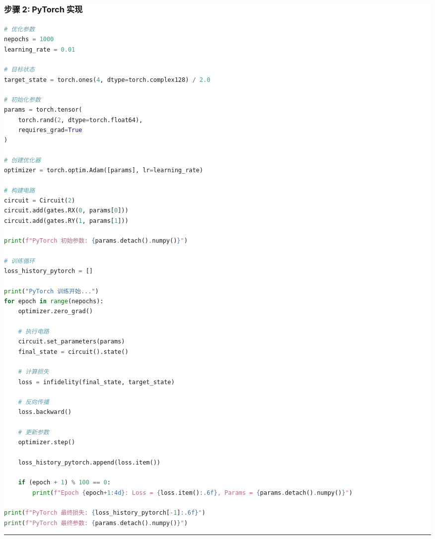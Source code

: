 ### 步骤 2: PyTorch 实现

```python
# 优化参数
nepochs = 1000
learning_rate = 0.01

# 目标状态
target_state = torch.ones(4, dtype=torch.complex128) / 2.0

# 初始化参数
params = torch.tensor(
    torch.rand(2, dtype=torch.float64), 
    requires_grad=True
)

# 创建优化器
optimizer = torch.optim.Adam([params], lr=learning_rate)

# 构建电路
circuit = Circuit(2)
circuit.add(gates.RX(0, params[0]))
circuit.add(gates.RY(1, params[1]))

print(f"PyTorch 初始参数: {params.detach().numpy()}")

# 训练循环
loss_history_pytorch = []

print("PyTorch 训练开始...")
for epoch in range(nepochs):
    optimizer.zero_grad()
    
    # 执行电路
    circuit.set_parameters(params)
    final_state = circuit().state()
    
    # 计算损失
    loss = infidelity(final_state, target_state)
    
    # 反向传播
    loss.backward()
    
    # 更新参数
    optimizer.step()
    
    loss_history_pytorch.append(loss.item())
    
    if (epoch + 1) % 100 == 0:
        print(f"Epoch {epoch+1:4d}: Loss = {loss.item():.6f}, Params = {params.detach().numpy()}")

print(f"PyTorch 最终损失: {loss_history_pytorch[-1]:.6f}")
print(f"PyTorch 最终参数: {params.detach().numpy()}")
```

---